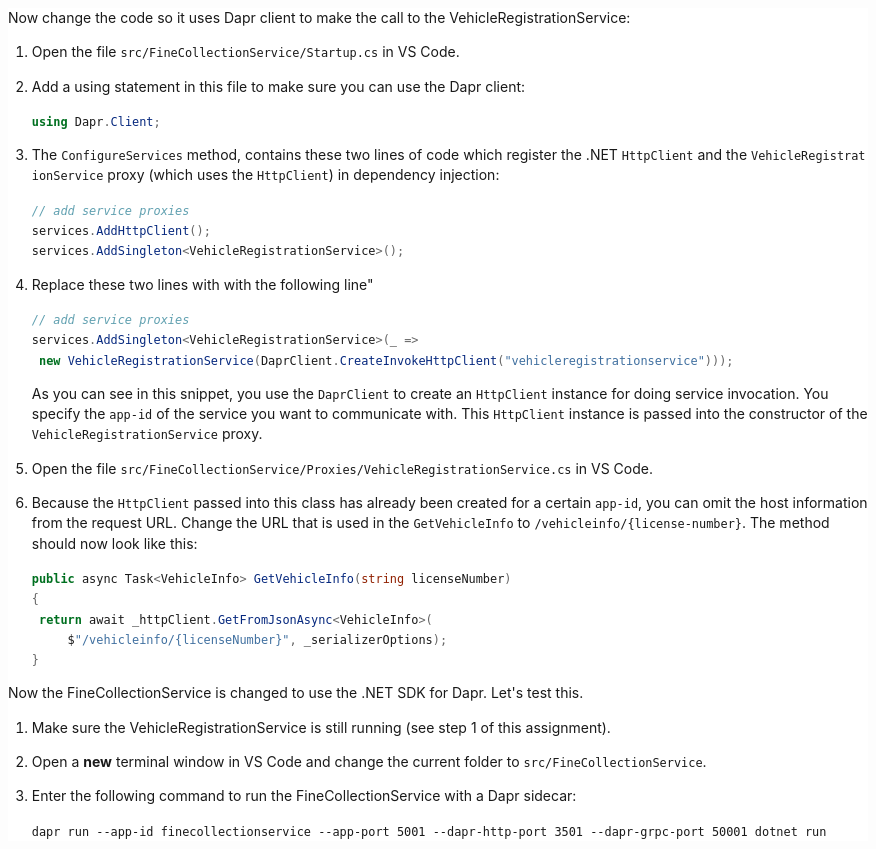 Now change the code so it uses Dapr client to make the call to the VehicleRegistrationService:

1. Open the file `src/FineCollectionService/Startup.cs` in VS Code.

1. Add a using statement in this file to make sure you can use the Dapr client:

   ```csharp
   using Dapr.Client;
   ```

1. The `ConfigureServices` method, contains these two lines of code which register the .NET `HttpClient` and the `VehicleRegistrationService`  proxy (which uses the `HttpClient`) in dependency injection:

   ```csharp
   // add service proxies
   services.AddHttpClient();
   services.AddSingleton<VehicleRegistrationService>();
   ```

1. Replace these two lines with with the following line"

   ```csharp
   // add service proxies
   services.AddSingleton<VehicleRegistrationService>(_ => 
   	new VehicleRegistrationService(DaprClient.CreateInvokeHttpClient("vehicleregistrationservice")));
   ```

   As you can see in this snippet, you use the `DaprClient` to create an `HttpClient` instance for doing service invocation. You specify the `app-id` of the service you want to communicate with. This `HttpClient` instance is passed into the constructor of the `VehicleRegistrationService` proxy.

1. Open the file `src/FineCollectionService/Proxies/VehicleRegistrationService.cs` in VS Code.

1. Because the `HttpClient` passed into this class has already been created for a certain `app-id`, you can omit the host information from the request URL. Change the URL that is used in the `GetVehicleInfo` to `/vehicleinfo/{license-number}`. The method should now look like this:

   ```csharp
   public async Task<VehicleInfo> GetVehicleInfo(string licenseNumber)
   {
   	return await _httpClient.GetFromJsonAsync<VehicleInfo>(
   		$"/vehicleinfo/{licenseNumber}", _serializerOptions);
   }
   ```

Now the FineCollectionService is changed to use the .NET SDK for Dapr. Let's test this.

1. Make sure the VehicleRegistrationService is still running (see step 1 of this assignment).

1. Open a **new** terminal window in VS Code and change the current folder to `src/FineCollectionService`.

1. Enter the following command to run the FineCollectionService with a Dapr sidecar:

   ```console
   dapr run --app-id finecollectionservice --app-port 5001 --dapr-http-port 3501 --dapr-grpc-port 50001 dotnet run
   ```
